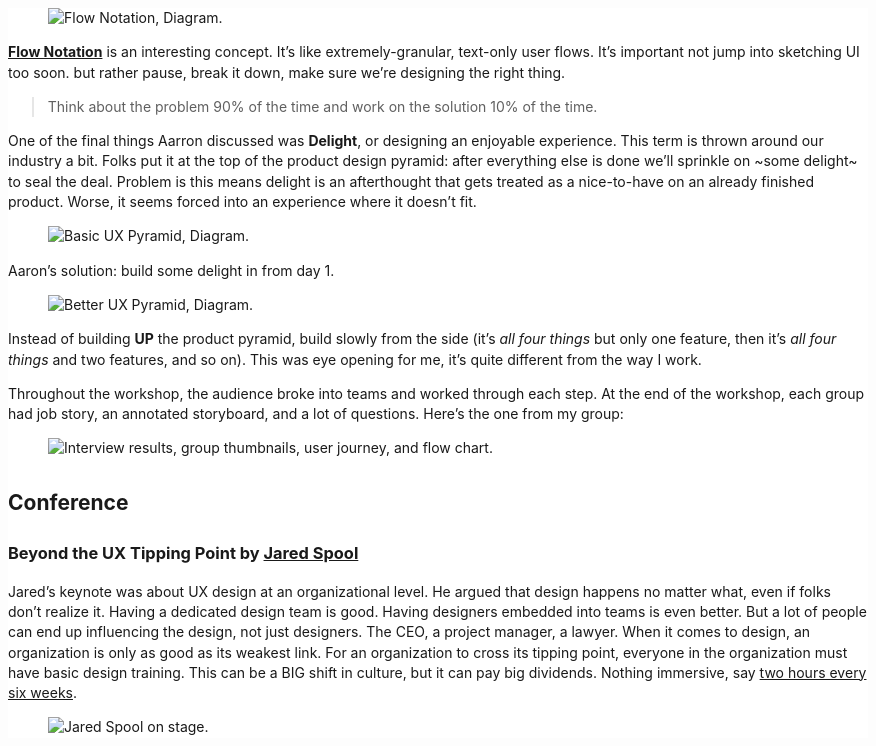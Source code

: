 <figure class="unbound max-w-2xl">
	<img src="/assets/img/iceland/aarron-flow-notation.png" alt="Flow Notation, Diagram." height="600" width="801">
</figure>

[**Flow Notation**](https://signalvnoise.com/posts/1926-a-shorthand-for-designing-ui-flows) is an interesting concept. It’s like extremely-granular, text-only user flows. It’s important not jump into sketching UI too soon. but rather pause, break it down, make sure we’re designing the right thing.

> Think about the problem 90% of the time and work on the solution 10% of the time.

One of the final things Aarron discussed was **Delight**, or designing an enjoyable experience. This term is thrown around our industry a bit. Folks put it at the top of the product design pyramid: after everything else is done we’ll sprinkle on ~some delight~ to seal the deal. Problem is this means delight is an afterthought that gets treated as a nice-to-have on an already finished product. Worse, it seems forced into an experience where it doesn’t fit.

<figure class="unbound max-w-2xl">
	<img src="/assets/img/iceland/aarron-pyramid1.png" alt="Basic UX Pyramid, Diagram." height="600" width="801">
</figure>

Aaron’s solution: build some delight in from day 1.

<figure class="unbound max-w-2xl">
	<img src="/assets/img/iceland/aarron-pyramid2.png" alt="Better UX Pyramid, Diagram." height="600" width="801">
</figure>

Instead of building **UP** the product pyramid, build slowly from the side (it’s _all four things_ but only one feature, then it’s _all four things_ and two features, and so on). This was eye opening for me, it’s quite different from the way I work.

Throughout the workshop, the audience broke into teams and worked through each step. At the end of the workshop, each group had job story, an annotated storyboard, and a lot of questions. Here’s the one from my group:

<figure class="unbound max-w-2xl">
	<img src="/assets/img/iceland/aarron-workshop.jpg" alt="Interview results, group thumbnails, user journey, and flow chart." height="600" width="801">
</figure>

## Conference

### Beyond the UX Tipping Point by [Jared Spool](https://twitter.com/jmspool)

Jared’s keynote was about UX design at an organizational level. He argued that design happens no matter what, even if folks don’t realize it. Having a dedicated design team is good. Having designers embedded into teams is even better. But a lot of people can end up influencing the design, not just designers. The CEO, a project manager, a lawyer. When it comes to design, an organization is only as good as its weakest link. For an organization to cross its tipping point, everyone in the organization must have basic design training. This can be a BIG shift in culture, but it can pay big dividends. Nothing immersive, say [two hours every six weeks](https://medium.com/@jmspool/fast-path-to-a-great-ux-increased-exposure-hours-afde796f2e43#.yz2wvvs6o).

<figure class="unbound max-w-xl">
	<img src="/assets/img/iceland/jared-tipping-point.jpg" alt="Jared Spool on stage." height="600" width="801">
</figure>
